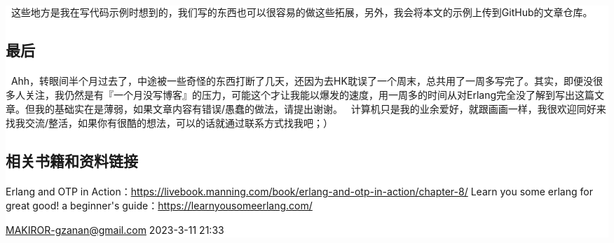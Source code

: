 &nbsp;&nbsp;这些地方是我在写代码示例时想到的，我们写的东西也可以很容易的做这些拓展，另外，我会将本文的示例上传到GitHub的文章仓库。
<br>

## 最后
&nbsp;&nbsp;Ahh，转眼间半个月过去了，中途被一些奇怪的东西打断了几天，还因为去HK耽误了一个周末，总共用了一周多写完了。其实，即便没很多人关注，我仍然是有『一个月没写博客』的压力，可能这个才让我能以爆发的速度，用一周多的时间从对Erlang完全没了解到写出这篇文章。但我的基础实在是薄弱，如果文章内容有错误/愚蠢的做法，请提出谢谢。
&nbsp;&nbsp;计算机只是我的业余爱好，就跟画画一样，我很欢迎同好来找我交流/整活，如果你有很酷的想法，可以的话就通过联系方式找我吧；）
<br>

## 相关书籍和资料链接
Erlang and OTP in Action：https://livebook.manning.com/book/erlang-and-otp-in-action/chapter-8/
Learn you some erlang for great good! a beginner's guide：https://learnyousomeerlang.com/

<MAKIROR-gzanan@gmail.com> 2023-3-11 21:33
